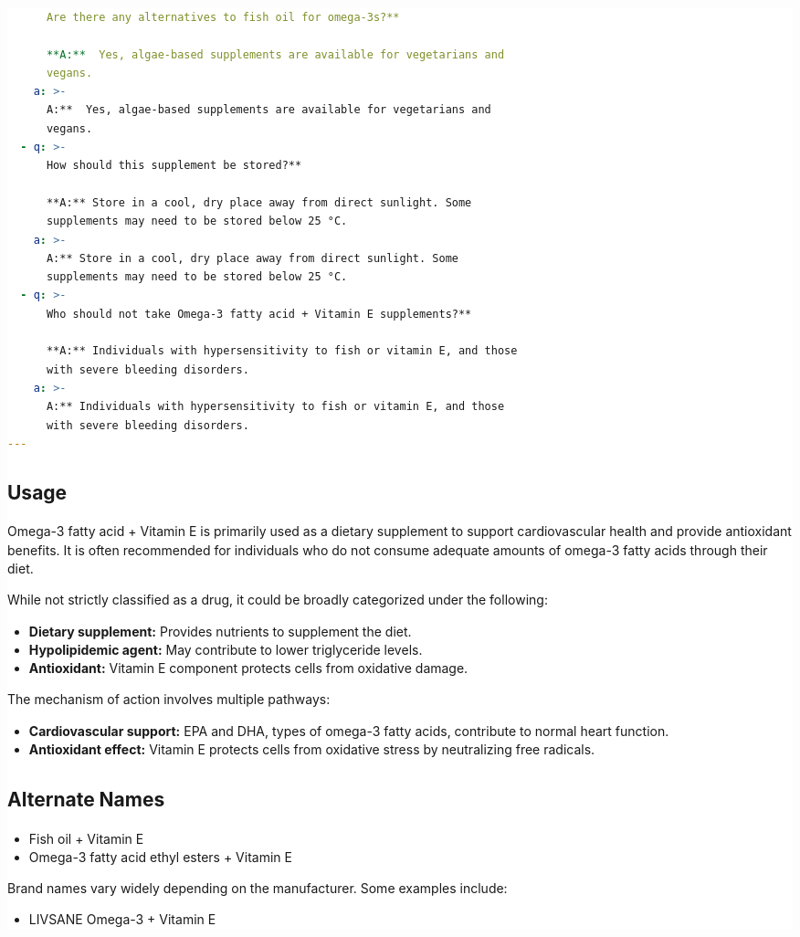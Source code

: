 ```yaml
      Are there any alternatives to fish oil for omega-3s?**

      **A:**  Yes, algae-based supplements are available for vegetarians and
      vegans.
    a: >-
      A:**  Yes, algae-based supplements are available for vegetarians and
      vegans.
  - q: >-
      How should this supplement be stored?**

      **A:** Store in a cool, dry place away from direct sunlight. Some
      supplements may need to be stored below 25 °C.
    a: >-
      A:** Store in a cool, dry place away from direct sunlight. Some
      supplements may need to be stored below 25 °C.
  - q: >-
      Who should not take Omega-3 fatty acid + Vitamin E supplements?**

      **A:** Individuals with hypersensitivity to fish or vitamin E, and those
      with severe bleeding disorders.
    a: >-
      A:** Individuals with hypersensitivity to fish or vitamin E, and those
      with severe bleeding disorders.
---
```

## **Usage**

Omega-3 fatty acid + Vitamin E is primarily used as a dietary supplement to support cardiovascular health and provide antioxidant benefits.  It is often recommended for individuals who do not consume adequate amounts of omega-3 fatty acids through their diet.

While not strictly classified as a drug, it could be broadly categorized under the following:

* **Dietary supplement:**  Provides nutrients to supplement the diet.
* **Hypolipidemic agent:** May contribute to lower triglyceride levels.
* **Antioxidant:** Vitamin E component protects cells from oxidative damage.

The mechanism of action involves multiple pathways:

* **Cardiovascular support:** EPA and DHA, types of omega-3 fatty acids, contribute to normal heart function.
* **Antioxidant effect:** Vitamin E protects cells from oxidative stress by neutralizing free radicals.

## **Alternate Names**

* Fish oil + Vitamin E
* Omega-3 fatty acid ethyl esters + Vitamin E

Brand names vary widely depending on the manufacturer. Some examples include:

* LIVSANE Omega-3 + Vitamin E
